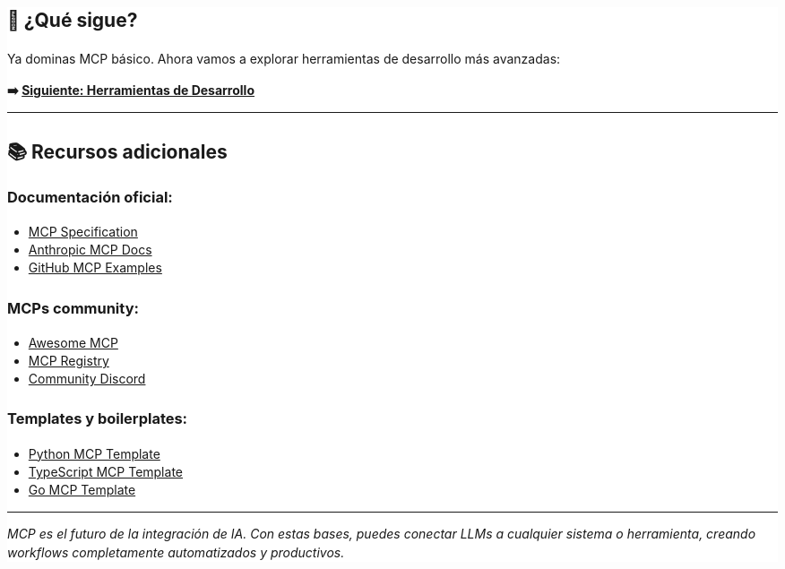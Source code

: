 ## 🚀 **¿Qué sigue?**

Ya dominas MCP básico. Ahora vamos a explorar herramientas de desarrollo más avanzadas:

**➡️ [Siguiente: Herramientas de Desarrollo](./herramientas-desarrollo.md)**

---

## 📚 **Recursos adicionales**

### **Documentación oficial:**
- [MCP Specification](https://spec.modelcontextprotocol.io/)
- [Anthropic MCP Docs](https://modelcontextprotocol.io/)
- [GitHub MCP Examples](https://github.com/anthropics/mcp-examples)

### **MCPs community:**
- [Awesome MCP](https://github.com/punkpeye/awesome-mcp)
- [MCP Registry](https://mcp.directory/)
- [Community Discord](https://discord.gg/anthropic)

### **Templates y boilerplates:**
- [Python MCP Template](https://github.com/anthropics/mcp-python-template)
- [TypeScript MCP Template](https://github.com/anthropics/mcp-typescript-template)
- [Go MCP Template](https://github.com/anthropics/mcp-go-template)

---

*MCP es el futuro de la integración de IA. Con estas bases, puedes conectar LLMs a cualquier sistema o herramienta, creando workflows completamente automatizados y productivos.*